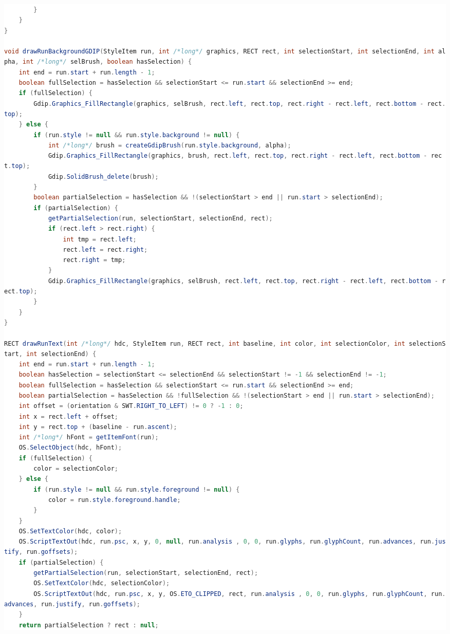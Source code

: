 ```java
		}
	}
}

void drawRunBackgroundGDIP(StyleItem run, int /*long*/ graphics, RECT rect, int selectionStart, int selectionEnd, int alpha, int /*long*/ selBrush, boolean hasSelection) {
	int end = run.start + run.length - 1;
	boolean fullSelection = hasSelection && selectionStart <= run.start && selectionEnd >= end;
	if (fullSelection) {
		Gdip.Graphics_FillRectangle(graphics, selBrush, rect.left, rect.top, rect.right - rect.left, rect.bottom - rect.top);
	} else {
		if (run.style != null && run.style.background != null) {
			int /*long*/ brush = createGdipBrush(run.style.background, alpha);
			Gdip.Graphics_FillRectangle(graphics, brush, rect.left, rect.top, rect.right - rect.left, rect.bottom - rect.top);
			Gdip.SolidBrush_delete(brush);
		}
		boolean partialSelection = hasSelection && !(selectionStart > end || run.start > selectionEnd);
		if (partialSelection) {
			getPartialSelection(run, selectionStart, selectionEnd, rect);
			if (rect.left > rect.right) {
				int tmp = rect.left;
				rect.left = rect.right;
				rect.right = tmp;
			}
			Gdip.Graphics_FillRectangle(graphics, selBrush, rect.left, rect.top, rect.right - rect.left, rect.bottom - rect.top);
		}
	}
}

RECT drawRunText(int /*long*/ hdc, StyleItem run, RECT rect, int baseline, int color, int selectionColor, int selectionStart, int selectionEnd) {
	int end = run.start + run.length - 1;
	boolean hasSelection = selectionStart <= selectionEnd && selectionStart != -1 && selectionEnd != -1;
	boolean fullSelection = hasSelection && selectionStart <= run.start && selectionEnd >= end;
	boolean partialSelection = hasSelection && !fullSelection && !(selectionStart > end || run.start > selectionEnd);
	int offset = (orientation & SWT.RIGHT_TO_LEFT) != 0 ? -1 : 0;
	int x = rect.left + offset;
	int y = rect.top + (baseline - run.ascent);
	int /*long*/ hFont = getItemFont(run);
	OS.SelectObject(hdc, hFont);
	if (fullSelection) {
		color = selectionColor;
	} else {
		if (run.style != null && run.style.foreground != null) {
			color = run.style.foreground.handle;
		}
	}
	OS.SetTextColor(hdc, color);
	OS.ScriptTextOut(hdc, run.psc, x, y, 0, null, run.analysis , 0, 0, run.glyphs, run.glyphCount, run.advances, run.justify, run.goffsets);
	if (partialSelection) {
		getPartialSelection(run, selectionStart, selectionEnd, rect);
		OS.SetTextColor(hdc, selectionColor);
		OS.ScriptTextOut(hdc, run.psc, x, y, OS.ETO_CLIPPED, rect, run.analysis , 0, 0, run.glyphs, run.glyphCount, run.advances, run.justify, run.goffsets);
	}
	return partialSelection ? rect : null;
```